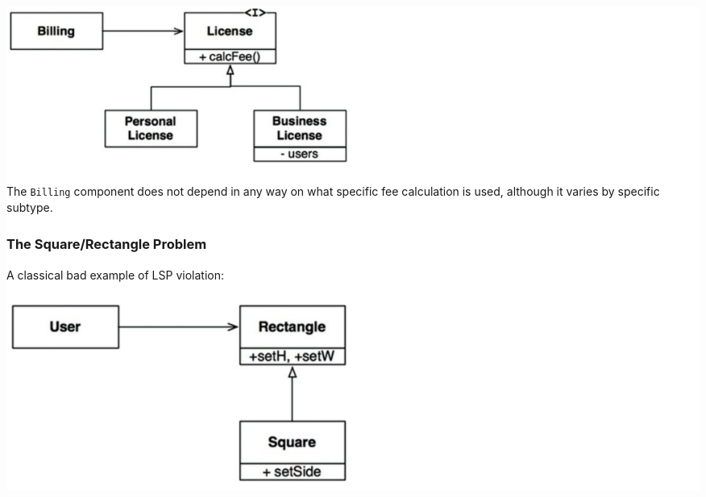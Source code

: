 <img src="images/good-lsp-example.png" alt="Good LSP Example" width="50%" height="50%">

The `Billing` component does not depend in any way on what specific fee calculation is used, although it varies by specific subtype.

### The Square/Rectangle Problem
A classical bad example of LSP violation:

<img src="images/square-rectangle-problem.png" alt="Square/Rectangle Problem" width="50%" height="50%">

